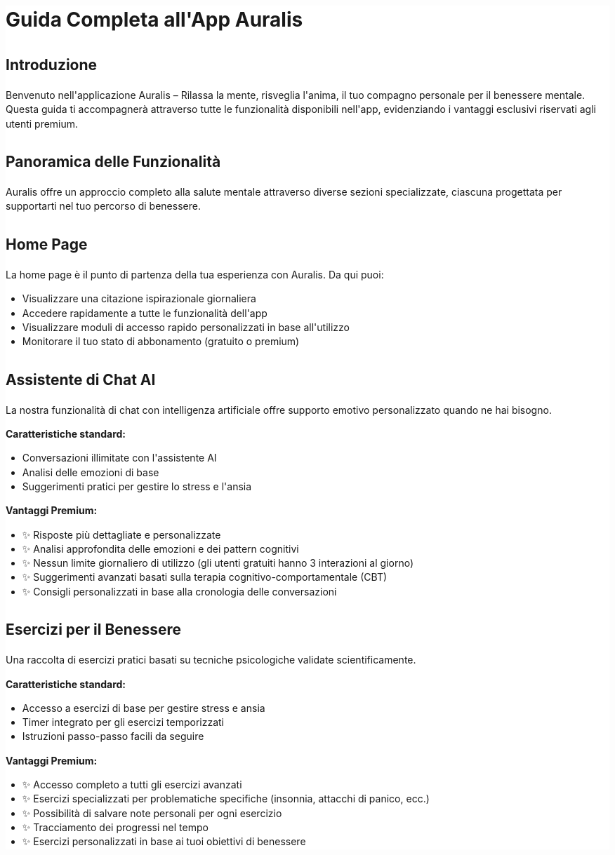 # Guida Completa all'App Auralis

## Introduzione

Benvenuto nell'applicazione Auralis – Rilassa la mente, risveglia l'anima, il tuo compagno personale per il benessere mentale. 
Questa guida ti accompagnerà attraverso tutte le funzionalità disponibili nell'app, evidenziando i vantaggi esclusivi riservati agli utenti premium.

## Panoramica delle Funzionalità

Auralis offre un approccio completo alla salute mentale attraverso diverse sezioni specializzate, ciascuna progettata per supportarti nel tuo percorso di benessere.

## Home Page

La home page è il punto di partenza della tua esperienza con Auralis. Da qui puoi:

- Visualizzare una citazione ispirazionale giornaliera
- Accedere rapidamente a tutte le funzionalità dell'app
- Visualizzare moduli di accesso rapido personalizzati in base all'utilizzo
- Monitorare il tuo stato di abbonamento (gratuito o premium)

## Assistente di Chat AI

La nostra funzionalità di chat con intelligenza artificiale offre supporto emotivo personalizzato quando ne hai bisogno.

**Caratteristiche standard:**
- Conversazioni illimitate con l'assistente AI
- Analisi delle emozioni di base
- Suggerimenti pratici per gestire lo stress e l'ansia

**Vantaggi Premium:**
- ✨ Risposte più dettagliate e personalizzate
- ✨ Analisi approfondita delle emozioni e dei pattern cognitivi
- ✨ Nessun limite giornaliero di utilizzo (gli utenti gratuiti hanno 3 interazioni al giorno)
- ✨ Suggerimenti avanzati basati sulla terapia cognitivo-comportamentale (CBT)
- ✨ Consigli personalizzati in base alla cronologia delle conversazioni

## Esercizi per il Benessere

Una raccolta di esercizi pratici basati su tecniche psicologiche validate scientificamente.

**Caratteristiche standard:**
- Accesso a esercizi di base per gestire stress e ansia
- Timer integrato per gli esercizi temporizzati
- Istruzioni passo-passo facili da seguire

**Vantaggi Premium:**
- ✨ Accesso completo a tutti gli esercizi avanzati
- ✨ Esercizi specializzati per problematiche specifiche (insonnia, attacchi di panico, ecc.)
- ✨ Possibilità di salvare note personali per ogni esercizio
- ✨ Tracciamento dei progressi nel tempo
- ✨ Esercizi personalizzati in base ai tuoi obiettivi di benessere
